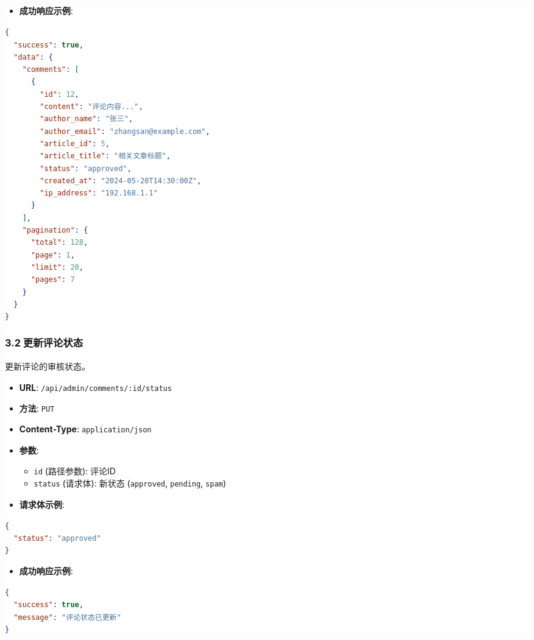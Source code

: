 - **成功响应示例**:
```json
{
  "success": true,
  "data": {
    "comments": [
      {
        "id": 12,
        "content": "评论内容...",
        "author_name": "张三",
        "author_email": "zhangsan@example.com",
        "article_id": 5,
        "article_title": "相关文章标题",
        "status": "approved",
        "created_at": "2024-05-20T14:30:00Z",
        "ip_address": "192.168.1.1"
      }
    ],
    "pagination": {
      "total": 128,
      "page": 1,
      "limit": 20,
      "pages": 7
    }
  }
}
```

### 3.2 更新评论状态

更新评论的审核状态。

- **URL**: `/api/admin/comments/:id/status`
- **方法**: `PUT`
- **Content-Type**: `application/json`
- **参数**:
  - `id` (路径参数): 评论ID
  - `status` (请求体): 新状态 (`approved`, `pending`, `spam`)

- **请求体示例**:
```json
{
  "status": "approved"
}
```

- **成功响应示例**:
```json
{
  "success": true,
  "message": "评论状态已更新"
}
```
